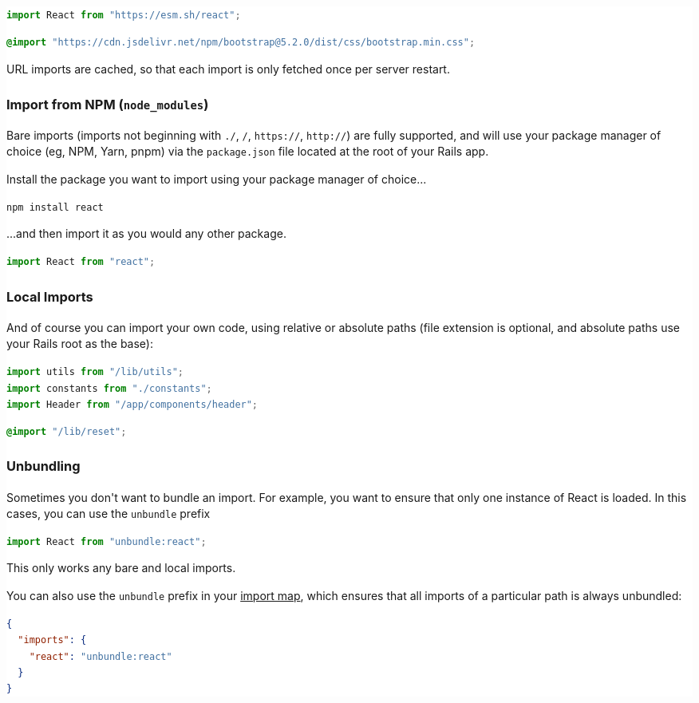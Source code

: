 ```js
import React from "https://esm.sh/react";
```

```css
@import "https://cdn.jsdelivr.net/npm/bootstrap@5.2.0/dist/css/bootstrap.min.css";
```

URL imports are cached, so that each import is only fetched once per server restart.

### Import from NPM (`node_modules`)

Bare imports (imports not beginning with `./`, `/`, `https://`, `http://`) are fully supported, and
will use your package manager of choice (eg, NPM, Yarn, pnpm) via the `package.json` file located at
the root of your Rails app.

Install the package you want to import using your package manager of choice...

```
npm install react
```

...and then import it as you would any other package.

```js
import React from "react";
```

### Local Imports

And of course you can import your own code, using relative or absolute paths (file extension is
optional, and absolute paths use your Rails root as the base):

```js
import utils from "/lib/utils";
import constants from "./constants";
import Header from "/app/components/header";
```

```css
@import "/lib/reset";
```

### Unbundling

Sometimes you don't want to bundle an import. For example, you want to ensure that only one instance of React is loaded. In this cases, you can use the `unbundle` prefix

```js
import React from "unbundle:react";
```

This only works any bare and local imports.

You can also use the `unbundle` prefix in your [import map](#import-maps), which ensures that all imports of a particular path is always unbundled:

```json
{
  "imports": {
    "react": "unbundle:react"
  }
}
```
